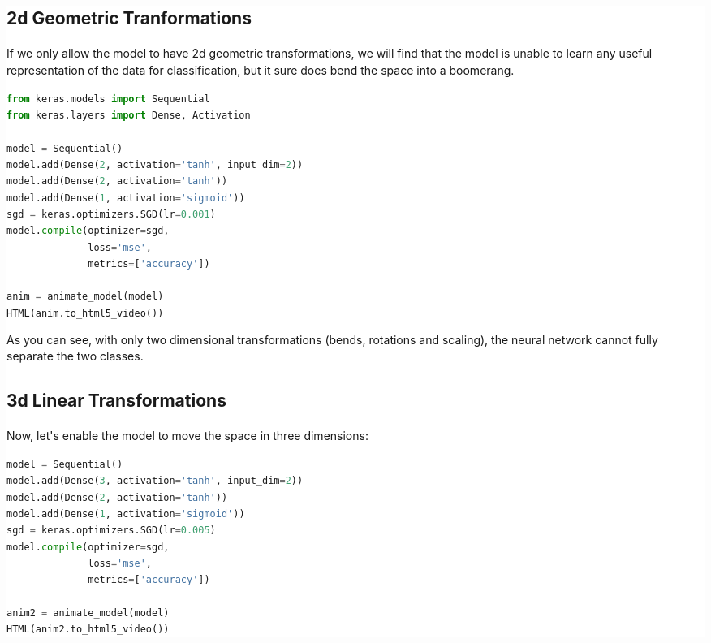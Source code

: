 ## 2d Geometric Tranformations

If we only allow the model to have 2d geometric transformations, we will find that the model is unable to learn any useful representation of the data for classification, but it sure does bend the space into a boomerang.


```python
from keras.models import Sequential
from keras.layers import Dense, Activation

model = Sequential()
model.add(Dense(2, activation='tanh', input_dim=2))
model.add(Dense(2, activation='tanh'))
model.add(Dense(1, activation='sigmoid'))
sgd = keras.optimizers.SGD(lr=0.001)
model.compile(optimizer=sgd,
              loss='mse',
              metrics=['accuracy'])

anim = animate_model(model)
HTML(anim.to_html5_video())
```

<video width="432" height="288" controls loop>
  <source type="video/mp4" src="../images/nnlearn/2d.mp4">
</video>


As you can see, with only two dimensional transformations (bends, rotations and scaling), the neural network cannot fully separate the two classes.

## 3d Linear Transformations

Now, let's enable the model to move the space in three dimensions:


```python
model = Sequential()
model.add(Dense(3, activation='tanh', input_dim=2))
model.add(Dense(2, activation='tanh'))
model.add(Dense(1, activation='sigmoid'))
sgd = keras.optimizers.SGD(lr=0.005)
model.compile(optimizer=sgd,
              loss='mse',
              metrics=['accuracy'])

anim2 = animate_model(model)
HTML(anim2.to_html5_video())
```



<video width="432" height="288" controls loop>
  <source type="video/mp4" src="../images/nnlearn/3d.mp4">
</video>

